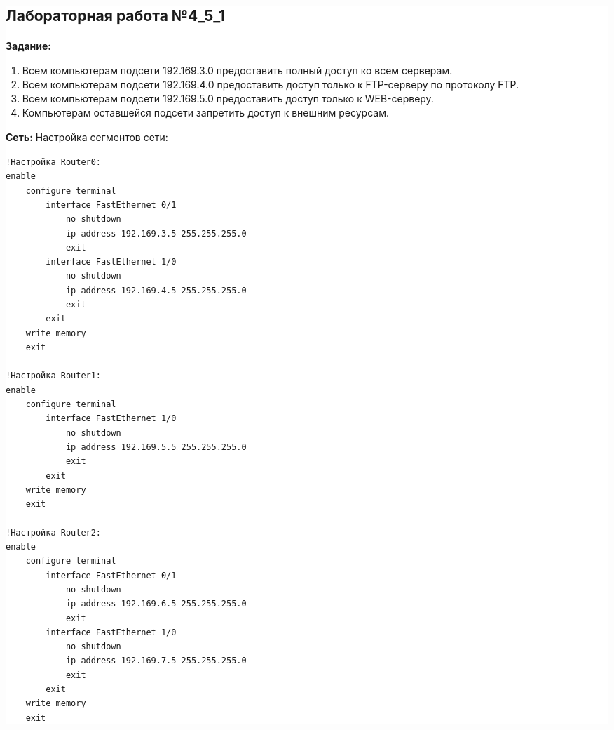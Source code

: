 
## Лабораторная работа №4_5_1

**Задание:**

1. Всем компьютерам подсети 192.169.3.0 предоставить полный доступ ко всем серверам.
2. Всем компьютерам подсети 192.169.4.0 предоставить доступ только к FTP-серверу по протоколу FTP.
3. Всем компьютерам подсети 192.169.5.0 предоставить доступ только к WEB-серверу.
4. Компьютерам оставшейся подсети запретить доступ к внешним ресурсам.

**Сеть:**
Настройка сегментов сети:

```text
!Настройка Router0:
enable
    configure terminal
        interface FastEthernet 0/1
            no shutdown
            ip address 192.169.3.5 255.255.255.0
            exit
        interface FastEthernet 1/0
            no shutdown
            ip address 192.169.4.5 255.255.255.0
            exit
        exit
    write memory
    exit

!Настройка Router1:
enable
    configure terminal
        interface FastEthernet 1/0
            no shutdown
            ip address 192.169.5.5 255.255.255.0
            exit
        exit
    write memory
    exit

!Настройка Router2:
enable
    configure terminal
        interface FastEthernet 0/1
            no shutdown
            ip address 192.169.6.5 255.255.255.0
            exit
        interface FastEthernet 1/0
            no shutdown
            ip address 192.169.7.5 255.255.255.0
            exit
        exit
    write memory
    exit
```
